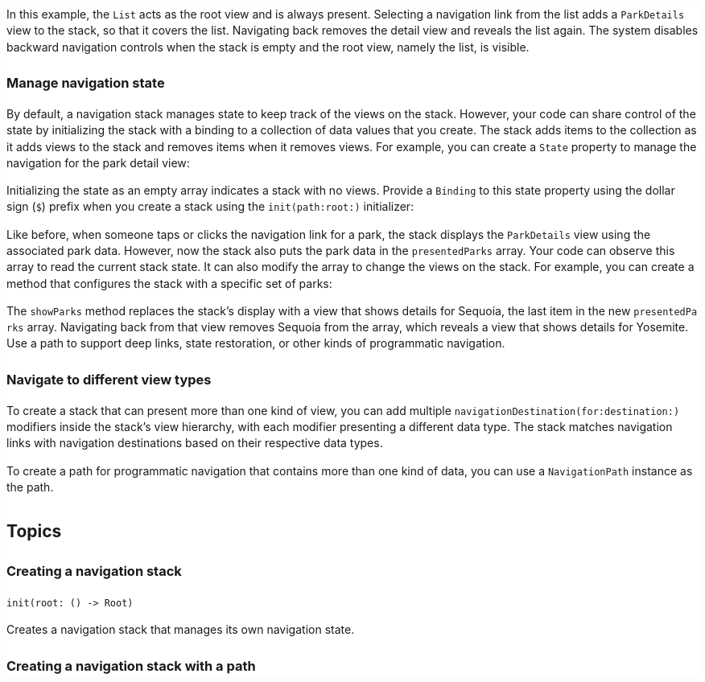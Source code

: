 In this example, the `List` acts as the root view and is always present.
Selecting a navigation link from the list adds a `ParkDetails` view to the
stack, so that it covers the list. Navigating back removes the detail view and
reveals the list again. The system disables backward navigation controls when
the stack is empty and the root view, namely the list, is visible.

### Manage navigation state

By default, a navigation stack manages state to keep track of the views on the
stack. However, your code can share control of the state by initializing the
stack with a binding to a collection of data values that you create. The stack
adds items to the collection as it adds views to the stack and removes items
when it removes views. For example, you can create a `State` property to
manage the navigation for the park detail view:

Initializing the state as an empty array indicates a stack with no views.
Provide a `Binding` to this state property using the dollar sign (`$`) prefix
when you create a stack using the `init(path:root:)` initializer:

Like before, when someone taps or clicks the navigation link for a park, the
stack displays the `ParkDetails` view using the associated park data. However,
now the stack also puts the park data in the `presentedParks` array. Your code
can observe this array to read the current stack state. It can also modify the
array to change the views on the stack. For example, you can create a method
that configures the stack with a specific set of parks:

The `showParks` method replaces the stack’s display with a view that shows
details for Sequoia, the last item in the new `presentedParks` array.
Navigating back from that view removes Sequoia from the array, which reveals a
view that shows details for Yosemite. Use a path to support deep links, state
restoration, or other kinds of programmatic navigation.

### Navigate to different view types

To create a stack that can present more than one kind of view, you can add
multiple `navigationDestination(for:destination:)` modifiers inside the
stack’s view hierarchy, with each modifier presenting a different data type.
The stack matches navigation links with navigation destinations based on their
respective data types.

To create a path for programmatic navigation that contains more than one kind
of data, you can use a `NavigationPath` instance as the path.

## Topics

### Creating a navigation stack

`init(root: () -> Root)`

Creates a navigation stack that manages its own navigation state.

### Creating a navigation stack with a path
